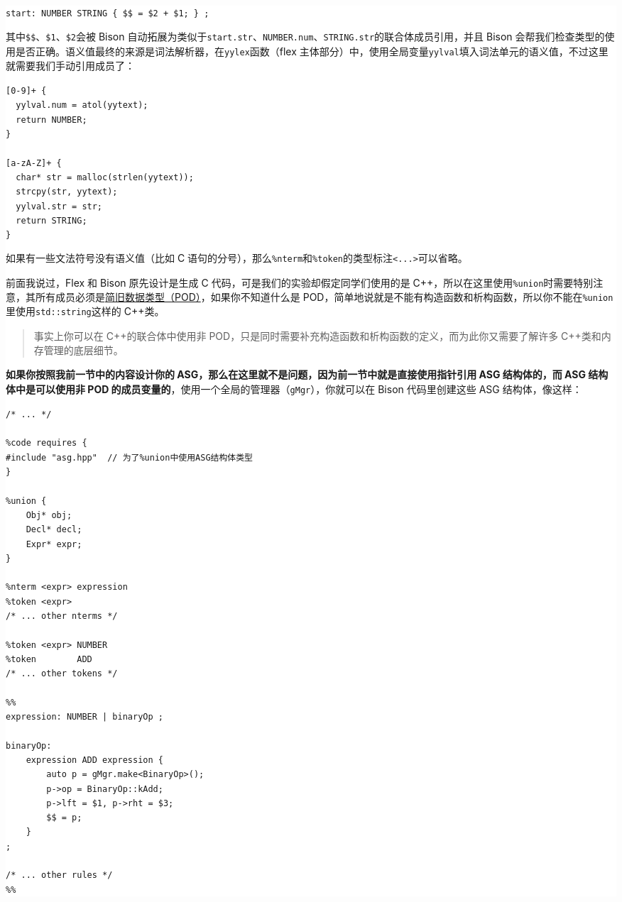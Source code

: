 ```
start: NUMBER STRING { $$ = $2 + $1; } ;
```

其中`$$`、`$1`、`$2`会被 Bison 自动拓展为类似于`start.str`、`NUMBER.num`、`STRING.str`的联合体成员引用，并且 Bison 会帮我们检查类型的使用是否正确。语义值最终的来源是词法解析器，在`yylex`函数（flex 主体部分）中，使用全局变量`yylval`填入词法单元的语义值，不过这里就需要我们手动引用成员了：

```
[0-9]+ {
  yylval.num = atol(yytext);
  return NUMBER;
}

[a-zA-Z]+ {
  char* str = malloc(strlen(yytext));
  strcpy(str, yytext);
  yylval.str = str;
  return STRING;
}
```

如果有一些文法符号没有语义值（比如 C 语句的分号），那么`%nterm`和`%token`的类型标注`<...>`可以省略。

前面我说过，Flex 和 Bison 原先设计是生成 C 代码，可是我们的实验却假定同学们使用的是 C++，所以在这里使用`%union`时需要特别注意，其所有成员必须是[简旧数据类型（POD）](https://zh.cppreference.com/w/cpp/named_req/PODType)，如果你不知道什么是 POD，简单地说就是不能有构造函数和析构函数，所以你不能在`%union`里使用`std::string`这样的 C++类。

> 事实上你可以在 C++的联合体中使用非 POD，只是同时需要补充构造函数和析构函数的定义，而为此你又需要了解许多 C++类和内存管理的底层细节。

**如果你按照我前一节中的内容设计你的 ASG，那么在这里就不是问题，因为前一节中就是直接使用指针引用 ASG 结构体的，而 ASG 结构体中是可以使用非 POD 的成员变量的**，使用一个全局的管理器（`gMgr`），你就可以在 Bison 代码里创建这些 ASG 结构体，像这样：

```
/* ... */

%code requires {
#include "asg.hpp"	// 为了%union中使用ASG结构体类型
}

%union {
	Obj* obj;
	Decl* decl;
	Expr* expr;
}

%nterm <expr> expression
%token <expr>
/* ... other nterms */

%token <expr> NUMBER
%token        ADD
/* ... other tokens */

%%
expression: NUMBER | binaryOp ;

binaryOp:
	expression ADD expression {
		auto p = gMgr.make<BinaryOp>();
		p->op = BinaryOp::kAdd;
		p->lft = $1, p->rht = $3;
		$$ = p;
	}
;

/* ... other rules */
%%
```